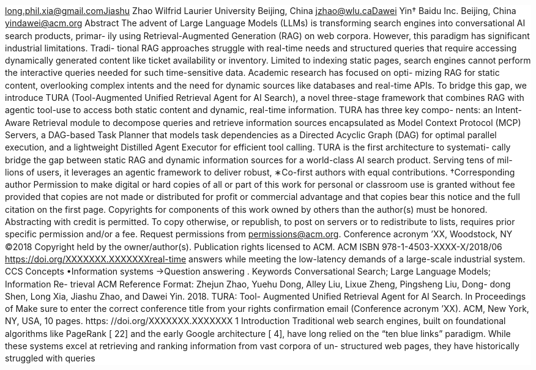 long.phil.xia@gmail.comJiashu Zhao
Wilfrid Laurier University
Beijing, China
jzhao@wlu.caDawei Yin†
Baidu Inc.
Beijing, China
yindawei@acm.org
Abstract
The advent of Large Language Models (LLMs) is transforming
search engines into conversational AI search products, primar-
ily using Retrieval-Augmented Generation (RAG) on web corpora.
However, this paradigm has significant industrial limitations. Tradi-
tional RAG approaches struggle with real-time needs and structured
queries that require accessing dynamically generated content like
ticket availability or inventory. Limited to indexing static pages,
search engines cannot perform the interactive queries needed for
such time-sensitive data. Academic research has focused on opti-
mizing RAG for static content, overlooking complex intents and
the need for dynamic sources like databases and real-time APIs.
To bridge this gap, we introduce TURA (Tool-Augmented Unified
Retrieval Agent for AI Search), a novel three-stage framework that
combines RAG with agentic tool-use to access both static content
and dynamic, real-time information. TURA has three key compo-
nents: an Intent-Aware Retrieval module to decompose queries
and retrieve information sources encapsulated as Model Context
Protocol (MCP) Servers, a DAG-based Task Planner that models
task dependencies as a Directed Acyclic Graph (DAG) for optimal
parallel execution, and a lightweight Distilled Agent Executor for
efficient tool calling. TURA is the first architecture to systemati-
cally bridge the gap between static RAG and dynamic information
sources for a world-class AI search product. Serving tens of mil-
lions of users, it leverages an agentic framework to deliver robust,
∗Co-first authors with equal contributions.
†Corresponding author
Permission to make digital or hard copies of all or part of this work for personal or
classroom use is granted without fee provided that copies are not made or distributed
for profit or commercial advantage and that copies bear this notice and the full citation
on the first page. Copyrights for components of this work owned by others than the
author(s) must be honored. Abstracting with credit is permitted. To copy otherwise, or
republish, to post on servers or to redistribute to lists, requires prior specific permission
and/or a fee. Request permissions from permissions@acm.org.
Conference acronym ’XX, Woodstock, NY
©2018 Copyright held by the owner/author(s). Publication rights licensed to ACM.
ACM ISBN 978-1-4503-XXXX-X/2018/06
https://doi.org/XXXXXXX.XXXXXXXreal-time answers while meeting the low-latency demands of a
large-scale industrial system.
CCS Concepts
•Information systems →Question answering .
Keywords
Conversational Search; Large Language Models; Information Re-
trieval
ACM Reference Format:
Zhejun Zhao, Yuehu Dong, Alley Liu, Lixue Zheng, Pingsheng Liu, Dong-
dong Shen, Long Xia, Jiashu Zhao, and Dawei Yin. 2018. TURA: Tool-
Augmented Unified Retrieval Agent for AI Search. In Proceedings of Make
sure to enter the correct conference title from your rights confirmation email
(Conference acronym ’XX). ACM, New York, NY, USA, 10 pages. https:
//doi.org/XXXXXXX.XXXXXXX
1 Introduction
Traditional web search engines, built on foundational algorithms
like PageRank [ 22] and the early Google architecture [ 4], have long
relied on the “ten blue links” paradigm. While these systems excel
at retrieving and ranking information from vast corpora of un-
structured web pages, they have historically struggled with queries